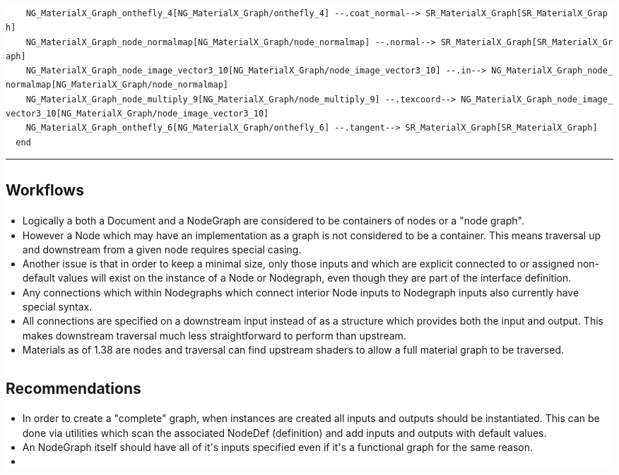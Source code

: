 ```mermaid
    NG_MaterialX_Graph_onthefly_4[NG_MaterialX_Graph/onthefly_4] --.coat_normal--> SR_MaterialX_Graph[SR_MaterialX_Graph]
    NG_MaterialX_Graph_node_normalmap[NG_MaterialX_Graph/node_normalmap] --.normal--> SR_MaterialX_Graph[SR_MaterialX_Graph]
    NG_MaterialX_Graph_node_image_vector3_10[NG_MaterialX_Graph/node_image_vector3_10] --.in--> NG_MaterialX_Graph_node_normalmap[NG_MaterialX_Graph/node_normalmap]
    NG_MaterialX_Graph_node_multiply_9[NG_MaterialX_Graph/node_multiply_9] --.texcoord--> NG_MaterialX_Graph_node_image_vector3_10[NG_MaterialX_Graph/node_image_vector3_10]
    NG_MaterialX_Graph_onthefly_6[NG_MaterialX_Graph/onthefly_6] --.tangent--> SR_MaterialX_Graph[SR_MaterialX_Graph]
  end
```
------

## Workflows

* Logically a both a Document and a NodeGraph are considered to be containers of nodes or a "node graph".
* However a Node which may have an implementation as a graph is not considered to be a container. This means
traversal up and downstream from a given node requires special casing.
* Another issue is that in order to keep a minimal size, only those inputs and which are explicit connected to or
assigned non-default values will exist on the instance of a Node or Nodegraph, even though they are part of the
interface definition.
* Any connections which within Nodegraphs which connect interior Node inputs to Nodegraph inputs also currently have
special syntax.
* All connections are specified on a downstream input instead of as a structure which provides both the input and output. This makes downstream traversal much less straightforward to perform than upstream.
* Materials as of 1.38 are nodes and traversal can find upstream shaders to allow a  full material graph to be traversed.

## Recommendations
* In order to create a "complete" graph, when instances are created all inputs and outputs should be instantiated. This can be done via utilities which scan the associated NodeDef (definition) and add inputs and outputs with default values.
* An NodeGraph itself should have all of it's inputs specified even if it's a functional graph for the same reason.
* 

